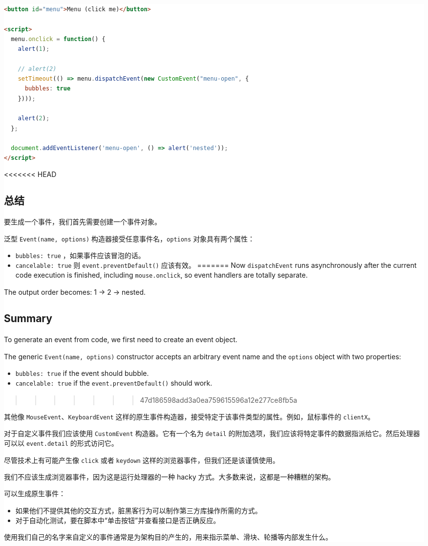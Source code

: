 ```html run
<button id="menu">Menu (click me)</button>

<script>
  menu.onclick = function() {
    alert(1);

    // alert(2)
    setTimeout(() => menu.dispatchEvent(new CustomEvent("menu-open", {
      bubbles: true
    })));

    alert(2);
  };

  document.addEventListener('menu-open', () => alert('nested'));
</script>
```    

<<<<<<< HEAD
## 总结

要生成一个事件，我们首先需要创建一个事件对象。

泛型 `Event(name, options)` 构造器接受任意事件名，`options` 对象具有两个属性：
  - `bubbles: true` ，如果事件应该冒泡的话。
  - `cancelable: true` 则 `event.preventDefault()` 应该有效。
=======
Now `dispatchEvent` runs asynchronously after the current code execution is finished, including `mouse.onclick`, so event handlers are totally separate.

The output order becomes: 1 -> 2 -> nested.

## Summary

To generate an event from code, we first need to create an event object.

The generic `Event(name, options)` constructor accepts an arbitrary event name and the `options` object with two properties:
- `bubbles: true` if the event should bubble.
- `cancelable: true` if the `event.preventDefault()` should work.
>>>>>>> 47d186598add3a0ea759615596a12e277ce8fb5a

其他像 `MouseEvent`、`KeyboardEvent` 这样的原生事件构造器，接受特定于该事件类型的属性。例如，鼠标事件的 `clientX`。

对于自定义事件我们应该使用 `CustomEvent` 构造器。它有一个名为 `detail` 的附加选项，我们应该将特定事件的数据指派给它。然后处理器可以以 `event.detail` 的形式访问它。

尽管技术上有可能产生像 `click` 或者 `keydown` 这样的浏览器事件，但我们还是该谨慎使用。

我们不应该生成浏览器事件，因为这是运行处理器的一种 hacky 方式。大多数来说，这都是一种糟糕的架构。

可以生成原生事件：

- 如果他们不提供其他的交互方式，脏黑客行为可以制作第三方库操作所需的方式。
- 对于自动化测试，要在脚本中“单击按钮”并查看接口是否正确反应。

使用我们自己的名字来自定义的事件通常是为架构目的产生的，用来指示菜单、滑块、轮播等内部发生什么。
